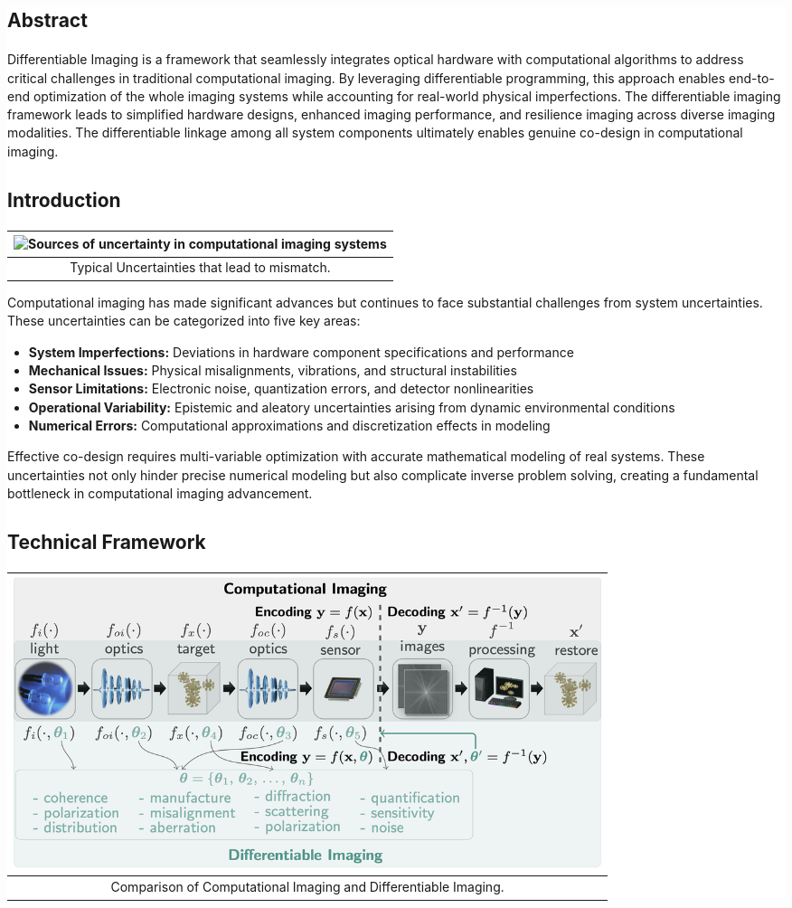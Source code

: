 

## Abstract

Differentiable Imaging is a framework that seamlessly integrates optical hardware with computational algorithms to address critical challenges in traditional computational imaging. By leveraging differentiable programming, this approach enables end-to-end optimization of the whole imaging systems while accounting for real-world physical imperfections. The differentiable imaging framework leads to simplified hardware designs, enhanced imaging performance, and resilience imaging across diverse imaging modalities. The differentiable linkage among all system components ultimately enables genuine co-design in computational imaging.

## Introduction






| <img src="img/uncertainty.gif" alt="Sources of uncertainty in computational imaging systems" class="center" style="width: 100%;"> |
| :----------------------------------------------------------: |
| Typical Uncertainties that lead to mismatch. |

Computational imaging has made significant advances but continues to face substantial challenges from system uncertainties. These uncertainties can be categorized into five key areas:

* **System Imperfections:** Deviations in hardware component specifications and performance
* **Mechanical Issues:** Physical misalignments, vibrations, and structural instabilities  
* **Sensor Limitations:** Electronic noise, quantization errors, and detector nonlinearities
* **Operational Variability:** Epistemic and aleatory uncertainties arising from dynamic environmental conditions
* **Numerical Errors:** Computational approximations and discretization effects in modeling

Effective co-design requires multi-variable optimization with accurate mathematical modeling of real systems. These uncertainties not only hinder precise numerical modeling but also complicate inverse problem solving, creating a fundamental bottleneck in computational imaging advancement.

## Technical Framework

| <img src="img/diff_img.png" alt="Differentiable imaging framework" class="center" style="width: 650px;"> |
| :----------------------------------------------------------: |
| Comparison of Computational Imaging and Differentiable Imaging. |
